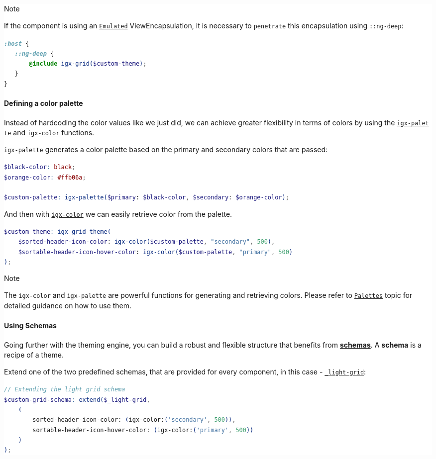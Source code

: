 >[!NOTE]
 >If the component is using an [`Emulated`](../themes/component-themes.md#view-encapsulation) ViewEncapsulation, it is necessary to `penetrate` this encapsulation using `::ng-deep`:

 ```scss
:host {
    ::ng-deep {
        @include igx-grid($custom-theme);
    }
}
```

#### Defining a color palette

Instead of hardcoding the color values like we just did, we can achieve greater flexibility in terms of colors by using the [`igx-palette`]({environment:sassApiUrl}/index.html#function-igx-palette) and [`igx-color`]({environment:sassApiUrl}/index.html#function-igx-color) functions.

`igx-palette` generates a color palette based on the primary and secondary colors that are passed:

```scss
$black-color: black;
$orange-color: #ffb06a;

$custom-palette: igx-palette($primary: $black-color, $secondary: $orange-color);
```

And then with [`igx-color`]({environment:sassApiUrl}/index.html#function-igx-color) we can easily retrieve color from the palette.

```scss
$custom-theme: igx-grid-theme(
    $sorted-header-icon-color: igx-color($custom-palette, "secondary", 500),
    $sortable-header-icon-hover-color: igx-color($custom-palette, "primary", 500)
);
```

>[!NOTE]
>The `igx-color` and `igx-palette` are powerful functions for generating and retrieving colors. Please refer to [`Palettes`](../themes/palette.md) topic for detailed guidance on how to use them.

#### Using Schemas

Going further with the theming engine, you can build a robust and flexible structure that benefits from [**schemas**](../themes/schemas.md). A **schema** is a recipe of a theme.

Extend one of the two predefined schemas, that are provided for every component, in this case - [`_light-grid`]({environment:sassApiUrl}/index.html#variable-_light-grid):  

```scss
// Extending the light grid schema
$custom-grid-schema: extend($_light-grid,
    (
        sorted-header-icon-color: (igx-color:('secondary', 500)),
        sortable-header-icon-hover-color: (igx-color:('primary', 500))
    )
);
```
